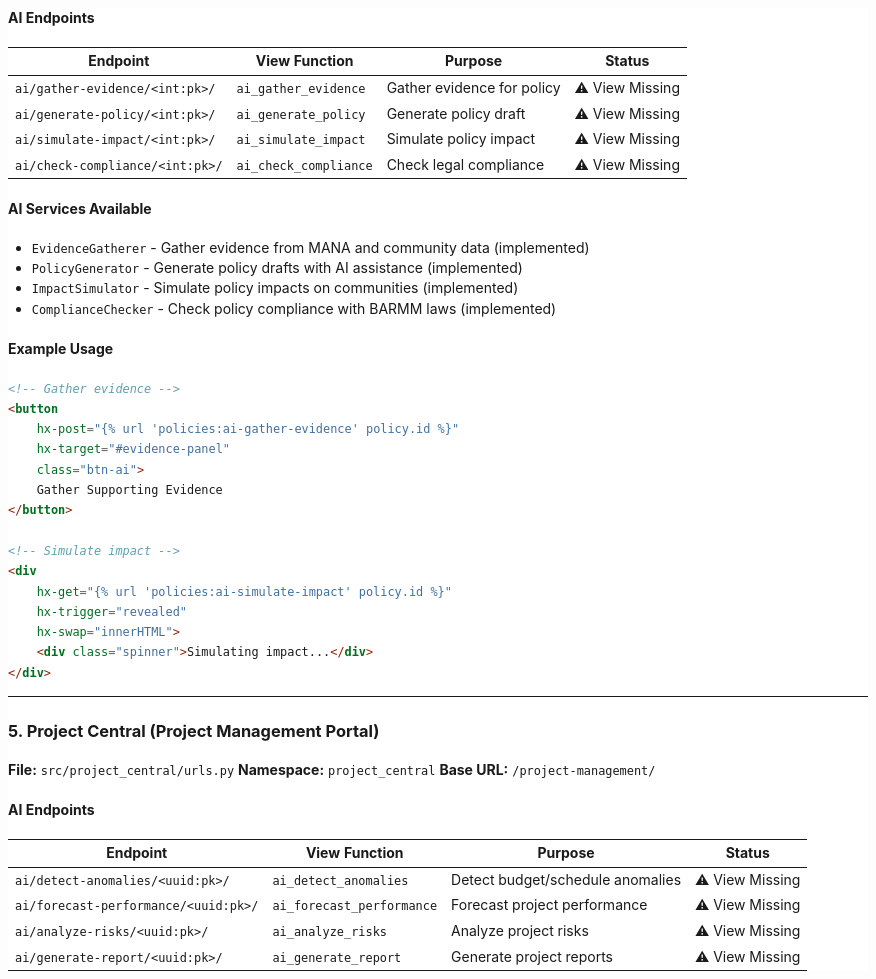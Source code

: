 #### AI Endpoints

| Endpoint | View Function | Purpose | Status |
|----------|--------------|---------|--------|
| `ai/gather-evidence/<int:pk>/` | `ai_gather_evidence` | Gather evidence for policy | ⚠️ View Missing |
| `ai/generate-policy/<int:pk>/` | `ai_generate_policy` | Generate policy draft | ⚠️ View Missing |
| `ai/simulate-impact/<int:pk>/` | `ai_simulate_impact` | Simulate policy impact | ⚠️ View Missing |
| `ai/check-compliance/<int:pk>/` | `ai_check_compliance` | Check legal compliance | ⚠️ View Missing |

#### AI Services Available

- `EvidenceGatherer` - Gather evidence from MANA and community data (implemented)
- `PolicyGenerator` - Generate policy drafts with AI assistance (implemented)
- `ImpactSimulator` - Simulate policy impacts on communities (implemented)
- `ComplianceChecker` - Check policy compliance with BARMM laws (implemented)

#### Example Usage

```html
<!-- Gather evidence -->
<button
    hx-post="{% url 'policies:ai-gather-evidence' policy.id %}"
    hx-target="#evidence-panel"
    class="btn-ai">
    Gather Supporting Evidence
</button>

<!-- Simulate impact -->
<div
    hx-get="{% url 'policies:ai-simulate-impact' policy.id %}"
    hx-trigger="revealed"
    hx-swap="innerHTML">
    <div class="spinner">Simulating impact...</div>
</div>
```

---

### 5. Project Central (Project Management Portal)

**File:** `src/project_central/urls.py`
**Namespace:** `project_central`
**Base URL:** `/project-management/`

#### AI Endpoints

| Endpoint | View Function | Purpose | Status |
|----------|--------------|---------|--------|
| `ai/detect-anomalies/<uuid:pk>/` | `ai_detect_anomalies` | Detect budget/schedule anomalies | ⚠️ View Missing |
| `ai/forecast-performance/<uuid:pk>/` | `ai_forecast_performance` | Forecast project performance | ⚠️ View Missing |
| `ai/analyze-risks/<uuid:pk>/` | `ai_analyze_risks` | Analyze project risks | ⚠️ View Missing |
| `ai/generate-report/<uuid:pk>/` | `ai_generate_report` | Generate project reports | ⚠️ View Missing |
